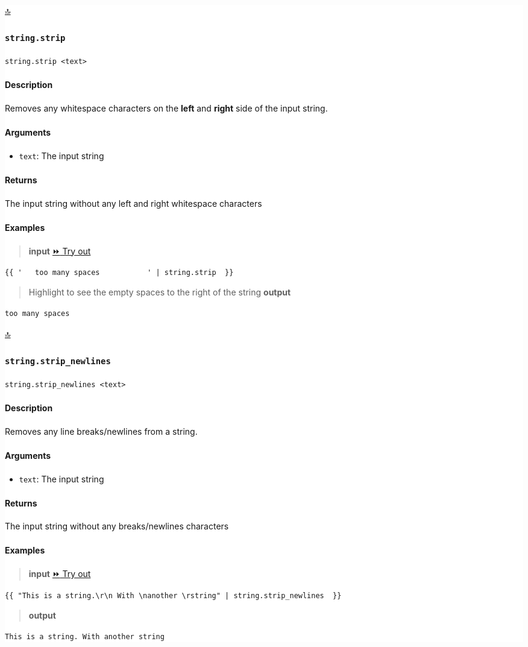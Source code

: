 [:top:](#builtins)
### `string.strip`

```
string.strip <text>
```

#### Description

Removes any whitespace characters on the **left** and **right** side of the input string.

#### Arguments

- `text`: The input string

#### Returns

The input string without any left and right whitespace characters

#### Examples

> **input** [:fast_forward: Try out](https://scribanonline.azurewebsites.net/?template=%7B%7B%20%27%20%20%20too%20many%20spaces%20%20%20%20%20%20%20%20%20%20%20%27%20%7C%20string.strip%20%20%7D%7D&model={})
```scriban-html
{{ '   too many spaces           ' | string.strip  }}
```
> Highlight to see the empty spaces to the right of the string
> **output**
```html
too many spaces
```

[:top:](#builtins)
### `string.strip_newlines`

```
string.strip_newlines <text>
```

#### Description

Removes any line breaks/newlines from a string.

#### Arguments

- `text`: The input string

#### Returns

The input string without any breaks/newlines characters

#### Examples

> **input** [:fast_forward: Try out](https://scribanonline.azurewebsites.net/?template=%7B%7B%20%22This%20is%20a%20string.%5Cr%5Cn%20With%20%5Cnanother%20%5Crstring%22%20%7C%20string.strip_newlines%20%20%7D%7D&model={})
```scriban-html
{{ "This is a string.\r\n With \nanother \rstring" | string.strip_newlines  }}
```
> **output**
```html
This is a string. With another string
```
